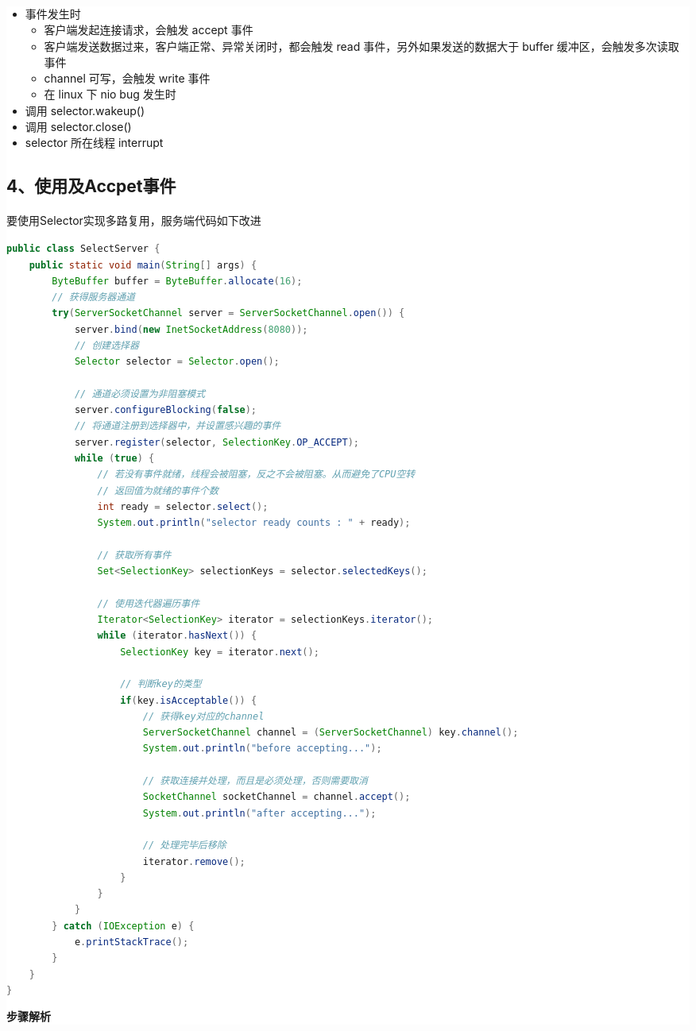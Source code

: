 - 事件发生时
   - 客户端发起连接请求，会触发 accept 事件
   - 客户端发送数据过来，客户端正常、异常关闭时，都会触发 read 事件，另外如果发送的数据大于 buffer 缓冲区，会触发多次读取事件
   - channel 可写，会触发 write 事件
   - 在 linux 下 nio bug 发生时
- 调用 selector.wakeup()
- 调用 selector.close()
- selector 所在线程 interrupt
<a name="c8xcu"></a>
## 4、使用及Accpet事件
要使用Selector实现多路复用，服务端代码如下改进
```java
public class SelectServer {
    public static void main(String[] args) {
        ByteBuffer buffer = ByteBuffer.allocate(16);
        // 获得服务器通道
        try(ServerSocketChannel server = ServerSocketChannel.open()) {
            server.bind(new InetSocketAddress(8080));
            // 创建选择器
            Selector selector = Selector.open();

            // 通道必须设置为非阻塞模式
            server.configureBlocking(false);
            // 将通道注册到选择器中，并设置感兴趣的事件
            server.register(selector, SelectionKey.OP_ACCEPT);
            while (true) {
                // 若没有事件就绪，线程会被阻塞，反之不会被阻塞。从而避免了CPU空转
                // 返回值为就绪的事件个数
                int ready = selector.select();
                System.out.println("selector ready counts : " + ready);

                // 获取所有事件
                Set<SelectionKey> selectionKeys = selector.selectedKeys();

                // 使用迭代器遍历事件
                Iterator<SelectionKey> iterator = selectionKeys.iterator();
                while (iterator.hasNext()) {
                    SelectionKey key = iterator.next();

                    // 判断key的类型
                    if(key.isAcceptable()) {
                        // 获得key对应的channel
                        ServerSocketChannel channel = (ServerSocketChannel) key.channel();
                        System.out.println("before accepting...");

                        // 获取连接并处理，而且是必须处理，否则需要取消
                        SocketChannel socketChannel = channel.accept();
                        System.out.println("after accepting...");

                        // 处理完毕后移除
                        iterator.remove();
                    }
                }
            }
        } catch (IOException e) {
            e.printStackTrace();
        }
    }
}
```
**步骤解析**
